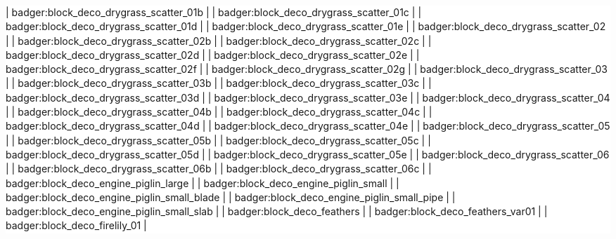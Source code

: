 |           badger:block_deco_drygrass_scatter_01b            |
|           badger:block_deco_drygrass_scatter_01c            |
|           badger:block_deco_drygrass_scatter_01d            |
|           badger:block_deco_drygrass_scatter_01e            |
|            badger:block_deco_drygrass_scatter_02            |
|           badger:block_deco_drygrass_scatter_02b            |
|           badger:block_deco_drygrass_scatter_02c            |
|           badger:block_deco_drygrass_scatter_02d            |
|           badger:block_deco_drygrass_scatter_02e            |
|           badger:block_deco_drygrass_scatter_02f            |
|           badger:block_deco_drygrass_scatter_02g            |
|            badger:block_deco_drygrass_scatter_03            |
|           badger:block_deco_drygrass_scatter_03b            |
|           badger:block_deco_drygrass_scatter_03c            |
|           badger:block_deco_drygrass_scatter_03d            |
|           badger:block_deco_drygrass_scatter_03e            |
|            badger:block_deco_drygrass_scatter_04            |
|           badger:block_deco_drygrass_scatter_04b            |
|           badger:block_deco_drygrass_scatter_04c            |
|           badger:block_deco_drygrass_scatter_04d            |
|           badger:block_deco_drygrass_scatter_04e            |
|            badger:block_deco_drygrass_scatter_05            |
|           badger:block_deco_drygrass_scatter_05b            |
|           badger:block_deco_drygrass_scatter_05c            |
|           badger:block_deco_drygrass_scatter_05d            |
|           badger:block_deco_drygrass_scatter_05e            |
|            badger:block_deco_drygrass_scatter_06            |
|           badger:block_deco_drygrass_scatter_06b            |
|           badger:block_deco_drygrass_scatter_06c            |
|            badger:block_deco_engine_piglin_large            |
|            badger:block_deco_engine_piglin_small            |
|         badger:block_deco_engine_piglin_small_blade         |
|         badger:block_deco_engine_piglin_small_pipe          |
|         badger:block_deco_engine_piglin_small_slab          |
|                 badger:block_deco_feathers                  |
|              badger:block_deco_feathers_var01               |
|                badger:block_deco_firelily_01                |